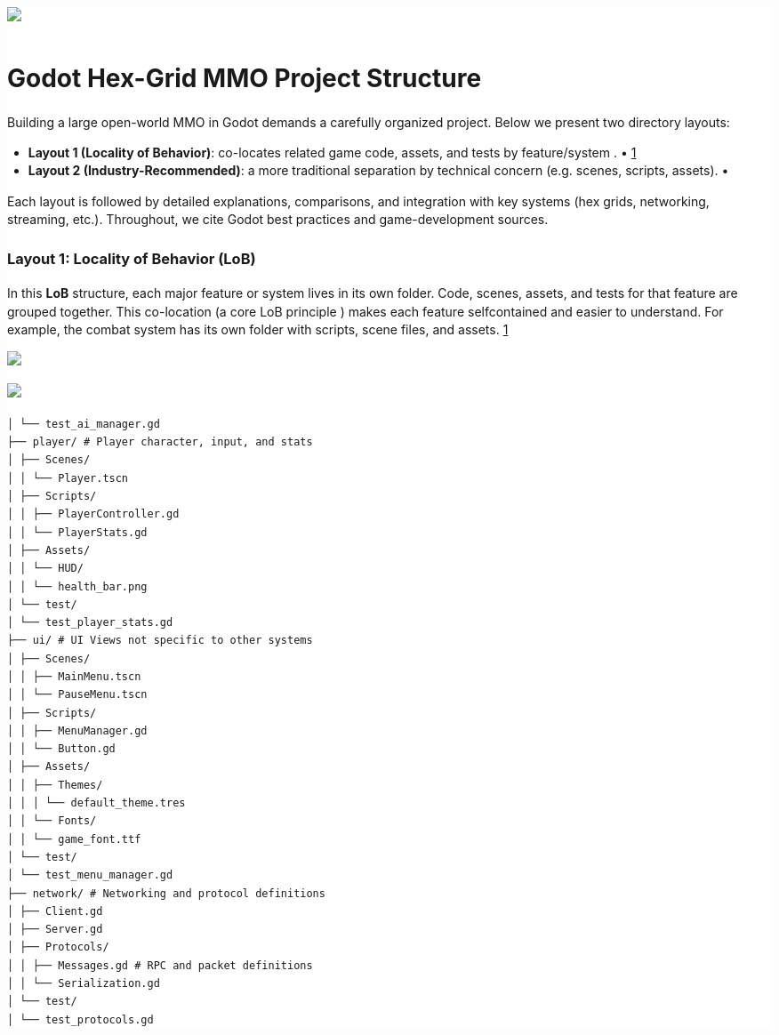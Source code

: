 ![](_page_0_Picture_0.jpeg)

# **Godot Hex-Grid MMO Project Structure**

Building a large open-world MMO in Godot demands a carefully organized project. Below we present two directory layouts:

- **Layout 1 (Locality of Behavior)**: co-locates related game code, assets, and tests by feature/system . • [1](https://dev.to/ralphcone/new-hot-trend-locality-of-behavior-1g9k#:~:text=,at%20that%20unit%20of%20code)
- **Layout 2 (Industry-Recommended)**: a more traditional separation by technical concern (e.g. scenes, scripts, assets). •

Each layout is followed by detailed explanations, comparisons, and integration with key systems (hex grids, networking, streaming, etc.). Throughout, we cite Godot best practices and game-development sources.

### **Layout 1: Locality of Behavior (LoB)**

In this **LoB** structure, each major feature or system lives in its own folder. Code, scenes, assets, and tests for that feature are grouped together. This co-location (a core LoB principle ) makes each feature selfcontained and easier to understand. For example, the combat system has its own folder with scripts, scene files, and assets. [1](https://dev.to/ralphcone/new-hot-trend-locality-of-behavior-1g9k#:~:text=,at%20that%20unit%20of%20code)

![](_page_0_Picture_8.jpeg)

![](_page_1_Figure_0.jpeg)

```
│ └── test_ai_manager.gd
├── player/ # Player character, input, and stats
│ ├── Scenes/
│ │ └── Player.tscn
│ ├── Scripts/
│ │ ├── PlayerController.gd
│ │ └── PlayerStats.gd
│ ├── Assets/
│ │ └── HUD/
│ │ └── health_bar.png
│ └── test/
│ └── test_player_stats.gd
├── ui/ # UI Views not specific to other systems
│ ├── Scenes/
│ │ ├── MainMenu.tscn
│ │ └── PauseMenu.tscn
│ ├── Scripts/
│ │ ├── MenuManager.gd
│ │ └── Button.gd
│ ├── Assets/
│ │ ├── Themes/
│ │ │ └── default_theme.tres
│ │ └── Fonts/
│ │ └── game_font.ttf
│ └── test/
│ └── test_menu_manager.gd
├── network/ # Networking and protocol definitions
│ ├── Client.gd
│ ├── Server.gd
│ ├── Protocols/
│ │ ├── Messages.gd # RPC and packet definitions
│ │ └── Serialization.gd
│ └── test/
│ └── test_protocols.gd
```